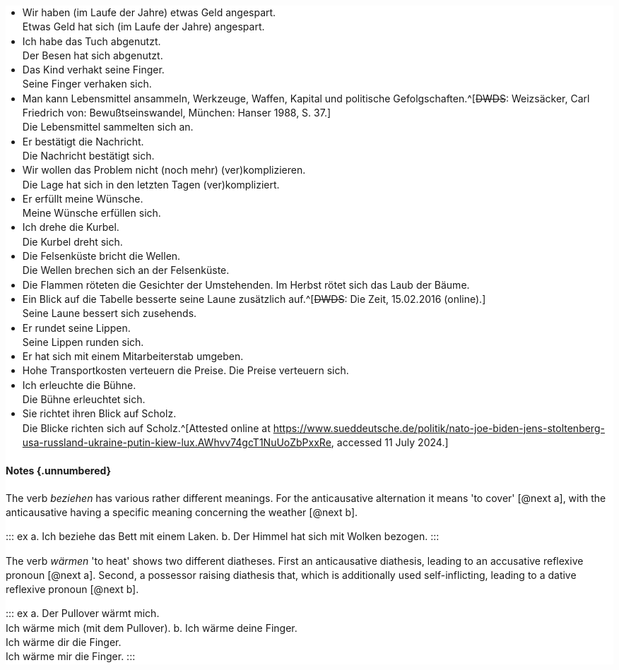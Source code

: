 - Wir haben (im Laufe der Jahre) etwas Geld angespart. \
  Etwas Geld hat sich (im Laufe der Jahre) angespart.
- Ich habe das Tuch abgenutzt. \
  Der Besen hat sich abgenutzt.
- Das Kind verhakt seine Finger. \
  Seine Finger verhaken sich.
- Man kann Lebensmittel ansammeln, Werkzeuge, Waffen, Kapital und politische Gefolgschaften.^[~~DWDS~~: Weizsäcker, Carl Friedrich von: Bewußtseinswandel, München: Hanser 1988, S. 37.] \
  Die Lebensmittel sammelten sich an.
- Er bestätigt die Nachricht. \
  Die Nachricht bestätigt sich.
- Wir wollen das Problem nicht (noch mehr) (ver)komplizieren. \
  Die Lage hat sich in den letzten Tagen (ver)kompliziert.
- Er erfüllt meine Wünsche. \
  Meine Wünsche erfüllen sich.
- Ich drehe die Kurbel. \
  Die Kurbel dreht sich.
- Die Felsenküste bricht die Wellen. \
  Die Wellen brechen sich an der Felsenküste.
- Die Flammen röteten die Gesichter der Umstehenden.
  Im Herbst rötet sich das Laub der Bäume.
- Ein Blick auf die Tabelle besserte seine Laune zusätzlich auf.^[~~DWDS~~: Die Zeit, 15.02.2016 (online).] \
  Seine Laune bessert sich zusehends.
- Er rundet seine Lippen. \
  Seine Lippen runden sich.
- Er hat sich mit einem Mitarbeiterstab umgeben.
- Hohe Transportkosten verteuern die Preise.
  Die Preise verteuern sich.
- Ich erleuchte die Bühne. \
  Die Bühne erleuchtet sich.
- Sie richtet ihren Blick auf Scholz. \
  Die Blicke richten sich auf Scholz.^[Attested online at <https://www.sueddeutsche.de/politik/nato-joe-biden-jens-stoltenberg-usa-russland-ukraine-putin-kiew-lux.AWhvv74gcT1NuUoZbPxxRe>, accessed 11 July 2024.]

#### Notes {.unnumbered}

The verb *beziehen* has various rather different meanings. For the anticausative alternation it means 'to cover' [@next a], with the anticausative having a specific meaning concerning the weather [@next b].

::: ex
a. Ich beziehe das Bett mit einem Laken.
b. Der Himmel hat sich mit Wolken bezogen.
:::

The verb *wärmen* 'to heat' shows two different diatheses. First an anticausative diathesis, leading to an accusative reflexive pronoun [@next a]. Second, a possessor raising diathesis that, which is additionally used self-inflicting, leading to a dative reflexive pronoun [@next b].

::: ex
a. Der Pullover wärmt mich. \
   Ich wärme mich (mit dem Pullover).
b. Ich wärme deine Finger. \
   Ich wärme dir die Finger. \
   Ich wärme mir die Finger.
:::
